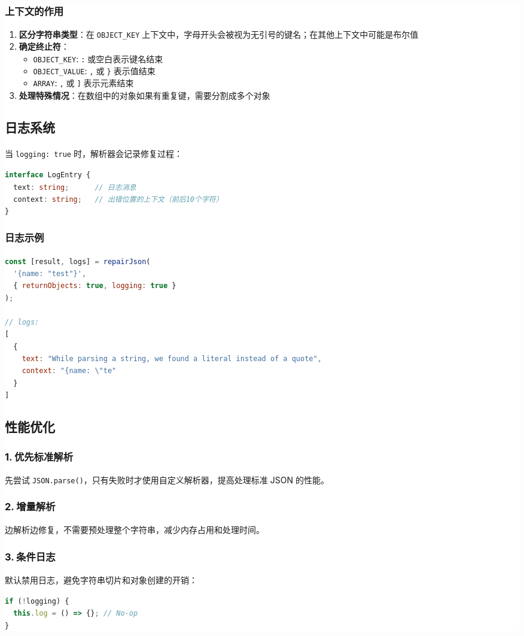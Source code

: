 ### 上下文的作用

1. **区分字符串类型**：在 `OBJECT_KEY` 上下文中，字母开头会被视为无引号的键名；在其他上下文中可能是布尔值
2. **确定终止符**：
   - `OBJECT_KEY`: `:` 或空白表示键名结束
   - `OBJECT_VALUE`: `,` 或 `}` 表示值结束
   - `ARRAY`: `,` 或 `]` 表示元素结束
3. **处理特殊情况**：在数组中的对象如果有重复键，需要分割成多个对象

## 日志系统

当 `logging: true` 时，解析器会记录修复过程：

```typescript
interface LogEntry {
  text: string;      // 日志消息
  context: string;   // 出错位置的上下文（前后10个字符）
}
```

### 日志示例

```javascript
const [result, logs] = repairJson(
  '{name: "test"}',
  { returnObjects: true, logging: true }
);

// logs:
[
  {
    text: "While parsing a string, we found a literal instead of a quote",
    context: "{name: \"te"
  }
]
```

## 性能优化

### 1. 优先标准解析
先尝试 `JSON.parse()`，只有失败时才使用自定义解析器，提高处理标准 JSON 的性能。

### 2. 增量解析
边解析边修复，不需要预处理整个字符串，减少内存占用和处理时间。

### 3. 条件日志
默认禁用日志，避免字符串切片和对象创建的开销：
```typescript
if (!logging) {
  this.log = () => {}; // No-op
}
```
